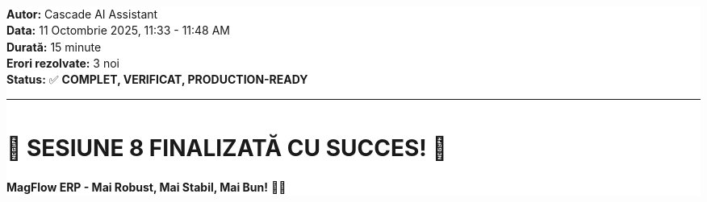 
**Autor:** Cascade AI Assistant  
**Data:** 11 Octombrie 2025, 11:33 - 11:48 AM  
**Durată:** 15 minute  
**Erori rezolvate:** 3 noi  
**Status:** ✅ **COMPLET, VERIFICAT, PRODUCTION-READY**

---

# 🎊 SESIUNE 8 FINALIZATĂ CU SUCCES! 🎊

**MagFlow ERP - Mai Robust, Mai Stabil, Mai Bun!** 🚀✨
